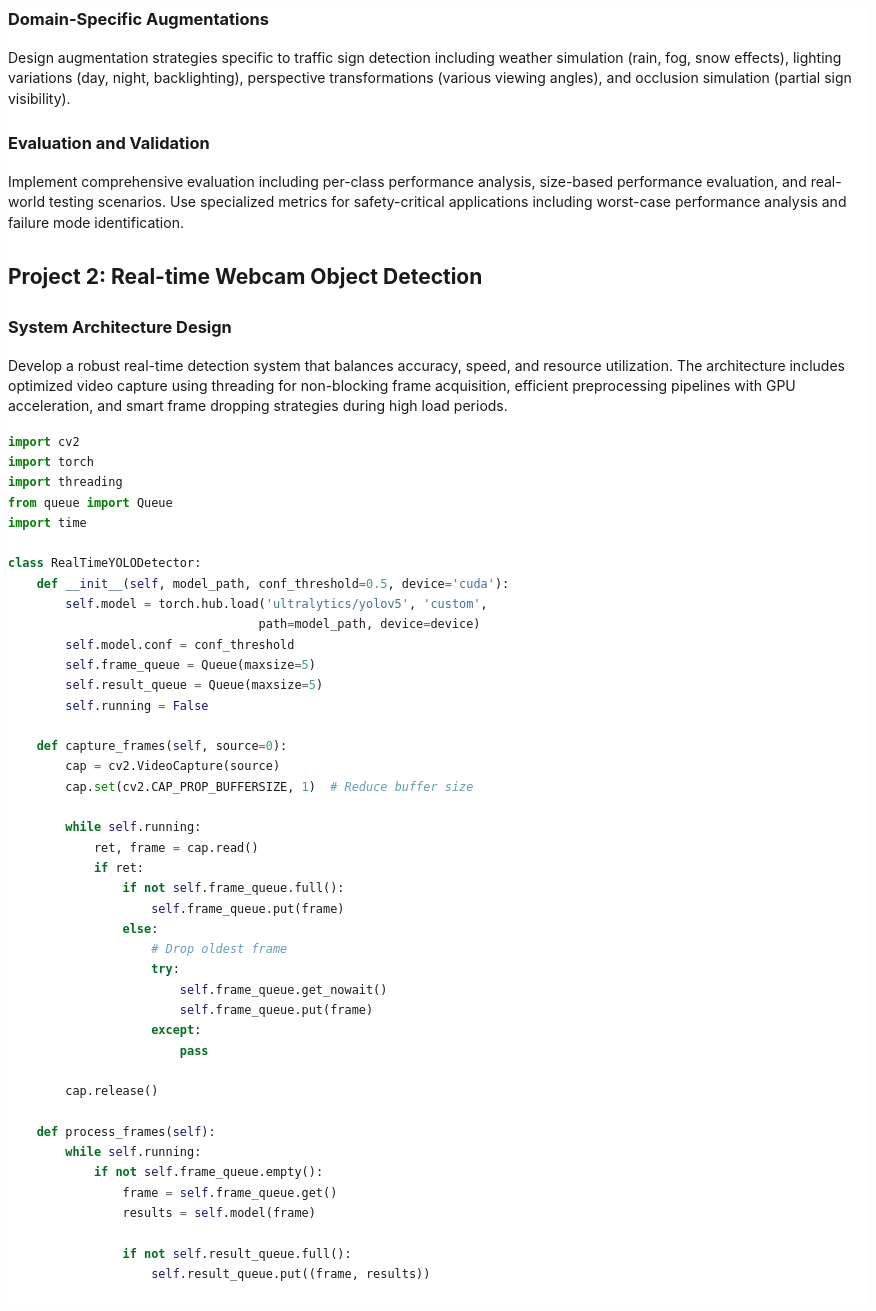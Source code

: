 ### Domain-Specific Augmentations
Design augmentation strategies specific to traffic sign detection including weather simulation (rain, fog, snow effects), lighting variations (day, night, backlighting), perspective transformations (various viewing angles), and occlusion simulation (partial sign visibility).

### Evaluation and Validation
Implement comprehensive evaluation including per-class performance analysis, size-based performance evaluation, and real-world testing scenarios. Use specialized metrics for safety-critical applications including worst-case performance analysis and failure mode identification.

## Project 2: Real-time Webcam Object Detection

### System Architecture Design
Develop a robust real-time detection system that balances accuracy, speed, and resource utilization. The architecture includes optimized video capture using threading for non-blocking frame acquisition, efficient preprocessing pipelines with GPU acceleration, and smart frame dropping strategies during high load periods.

```python
import cv2
import torch
import threading
from queue import Queue
import time

class RealTimeYOLODetector:
    def __init__(self, model_path, conf_threshold=0.5, device='cuda'):
        self.model = torch.hub.load('ultralytics/yolov5', 'custom', 
                                   path=model_path, device=device)
        self.model.conf = conf_threshold
        self.frame_queue = Queue(maxsize=5)
        self.result_queue = Queue(maxsize=5)
        self.running = False
        
    def capture_frames(self, source=0):
        cap = cv2.VideoCapture(source)
        cap.set(cv2.CAP_PROP_BUFFERSIZE, 1)  # Reduce buffer size
        
        while self.running:
            ret, frame = cap.read()
            if ret:
                if not self.frame_queue.full():
                    self.frame_queue.put(frame)
                else:
                    # Drop oldest frame
                    try:
                        self.frame_queue.get_nowait()
                        self.frame_queue.put(frame)
                    except:
                        pass
                        
        cap.release()
    
    def process_frames(self):
        while self.running:
            if not self.frame_queue.empty():
                frame = self.frame_queue.get()
                results = self.model(frame)
                
                if not self.result_queue.full():
                    self.result_queue.put((frame, results))
                    
```